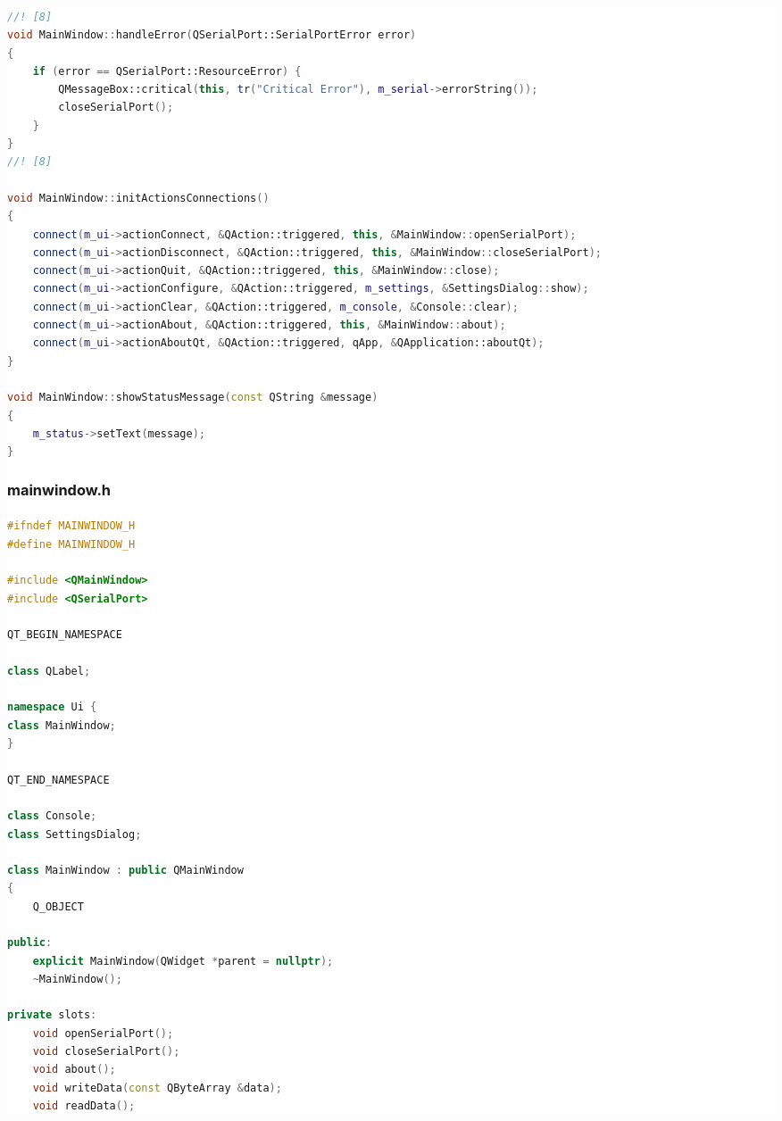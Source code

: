 ```cpp
//! [8]
void MainWindow::handleError(QSerialPort::SerialPortError error)
{
    if (error == QSerialPort::ResourceError) {
        QMessageBox::critical(this, tr("Critical Error"), m_serial->errorString());
        closeSerialPort();
    }
}
//! [8]

void MainWindow::initActionsConnections()
{
    connect(m_ui->actionConnect, &QAction::triggered, this, &MainWindow::openSerialPort);
    connect(m_ui->actionDisconnect, &QAction::triggered, this, &MainWindow::closeSerialPort);
    connect(m_ui->actionQuit, &QAction::triggered, this, &MainWindow::close);
    connect(m_ui->actionConfigure, &QAction::triggered, m_settings, &SettingsDialog::show);
    connect(m_ui->actionClear, &QAction::triggered, m_console, &Console::clear);
    connect(m_ui->actionAbout, &QAction::triggered, this, &MainWindow::about);
    connect(m_ui->actionAboutQt, &QAction::triggered, qApp, &QApplication::aboutQt);
}

void MainWindow::showStatusMessage(const QString &message)
{
    m_status->setText(message);
}
```
### mainwindow.h
```cpp
#ifndef MAINWINDOW_H
#define MAINWINDOW_H

#include <QMainWindow>
#include <QSerialPort>

QT_BEGIN_NAMESPACE

class QLabel;

namespace Ui {
class MainWindow;
}

QT_END_NAMESPACE

class Console;
class SettingsDialog;

class MainWindow : public QMainWindow
{
    Q_OBJECT

public:
    explicit MainWindow(QWidget *parent = nullptr);
    ~MainWindow();

private slots:
    void openSerialPort();
    void closeSerialPort();
    void about();
    void writeData(const QByteArray &data);
    void readData();

```